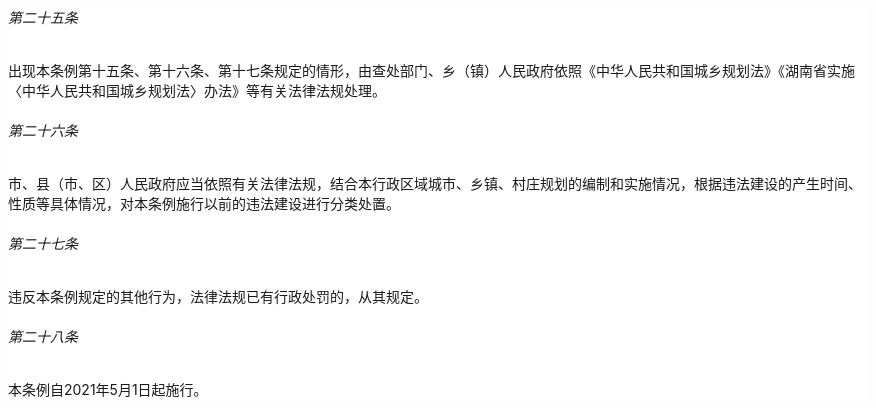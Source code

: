 ###### 第二十五条

出现本条例第十五条、第十六条、第十七条规定的情形，由查处部门、乡（镇）人民政府依照《中华人民共和国城乡规划法》《湖南省实施〈中华人民共和国城乡规划法〉办法》等有关法律法规处理。

###### 第二十六条

市、县（市、区）人民政府应当依照有关法律法规，结合本行政区域城市、乡镇、村庄规划的编制和实施情况，根据违法建设的产生时间、性质等具体情况，对本条例施行以前的违法建设进行分类处置。

###### 第二十七条

违反本条例规定的其他行为，法律法规已有行政处罚的，从其规定。

###### 第二十八条

本条例自2021年5月1日起施行。
